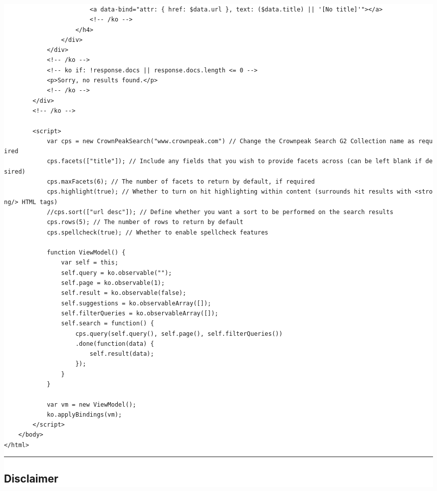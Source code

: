 ```
						<a data-bind="attr: { href: $data.url }, text: ($data.title) || '[No title]'"></a>
						<!-- /ko -->
					</h4>
				</div>
			</div>
			<!-- /ko -->
			<!-- ko if: !response.docs || response.docs.length <= 0 -->
			<p>Sorry, no results found.</p>
			<!-- /ko -->
		</div>
		<!-- /ko -->
		
		<script>
			var cps = new CrownPeakSearch("www.crownpeak.com") // Change the Crownpeak Search G2 Collection name as required
			cps.facets(["title"]); // Include any fields that you wish to provide facets across (can be left blank if desired)
			cps.maxFacets(6); // The number of facets to return by default, if required
			cps.highlight(true); // Whether to turn on hit highlighting within content (surrounds hit results with <strong/> HTML tags)
			//cps.sort(["url desc"]); // Define whether you want a sort to be performed on the search results 
			cps.rows(5); // The number of rows to return by default
			cps.spellcheck(true); // Whether to enable spellcheck features
			
			function ViewModel() {
				var self = this;
				self.query = ko.observable("");
				self.page = ko.observable(1);
				self.result = ko.observable(false);
				self.suggestions = ko.observableArray([]);
				self.filterQueries = ko.observableArray([]);
				self.search = function() {
					cps.query(self.query(), self.page(), self.filterQueries())
					.done(function(data) {
						self.result(data);
					});
				}
			}
			
			var vm = new ViewModel();
			ko.applyBindings(vm);
		</script>
	</body>
</html>
```

***

## Disclaimer
